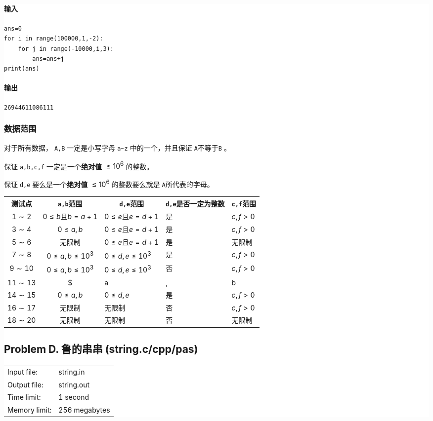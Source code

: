 #### 输入

```
ans=0
for i in range(100000,1,-2):
	for j in range(-10000,i,3):
		ans=ans+j
print(ans)
```

#### 输出

```
26944611086111
```

### 数据范围

对于所有数据， `A,B` 一定是小写字母 `a~z` 中的一个，并且保证 `A`不等于`B` 。

保证 `a,b,c,f` 一定是一个**绝对值** $\le 10^6$ 的整数。

保证 `d,e` 要么是一个**绝对值** $\le 10^6$ 的整数要么就是 `A`所代表的字母。

|   测试点    |     `a,b`范围      | `d,e`范围          | `d,e`是否一定为整数 | `c,f`范围 |
| :---------: | :----------------: | ------------------ | ------------------- | --------- |
|  $1\sim 2$  | $0\le b$且$b=a+1$  | $0\le e$且$e=d+1$  | 是                  | $c,f>0$   |
|  $3\sim 4$  |     $0\le a,b$     | $0\le e$且$e=d+1$  | 是                  | $c,f>0$   |
|  $5\sim 6$  |       无限制       | $0\le e$且$e=d+1$  | 是                  | 无限制    |
|  $7\sim 8$  | $0\le a,b\le 10^3$ | $0\le d,e\le 10^3$ | 是                  | $c,f>0$   |
| $9\sim 10$  | $0\le a,b\le 10^3$ | $0\le d,e\le 10^3$ | 否                  | $c,f>0$   |
| $11\sim 13$ | $|a|,|b|\le 10^3$  | $|d|,|e|\le 10^3$  | 否                  | 无限制    |
| $14\sim 15$ |     $0\le a,b$     | $0\le d,e$         | 是                  | $c,f>0$   |
| $16\sim 17$ |       无限制       | 无限制             | 否                  | $c,f>0$   |
| $18\sim 20$ |       无限制       | 无限制             | 否                  | 无限制    |



## Problem D. 鲁的串串 (string.c/cpp/pas)

|               |               |
| :------------ | :------------ |
| Input file:   | string.in     |
| Output file:  | string.out    |
| Time limit:   | 1 second      |
| Memory limit: | 256 megabytes |
